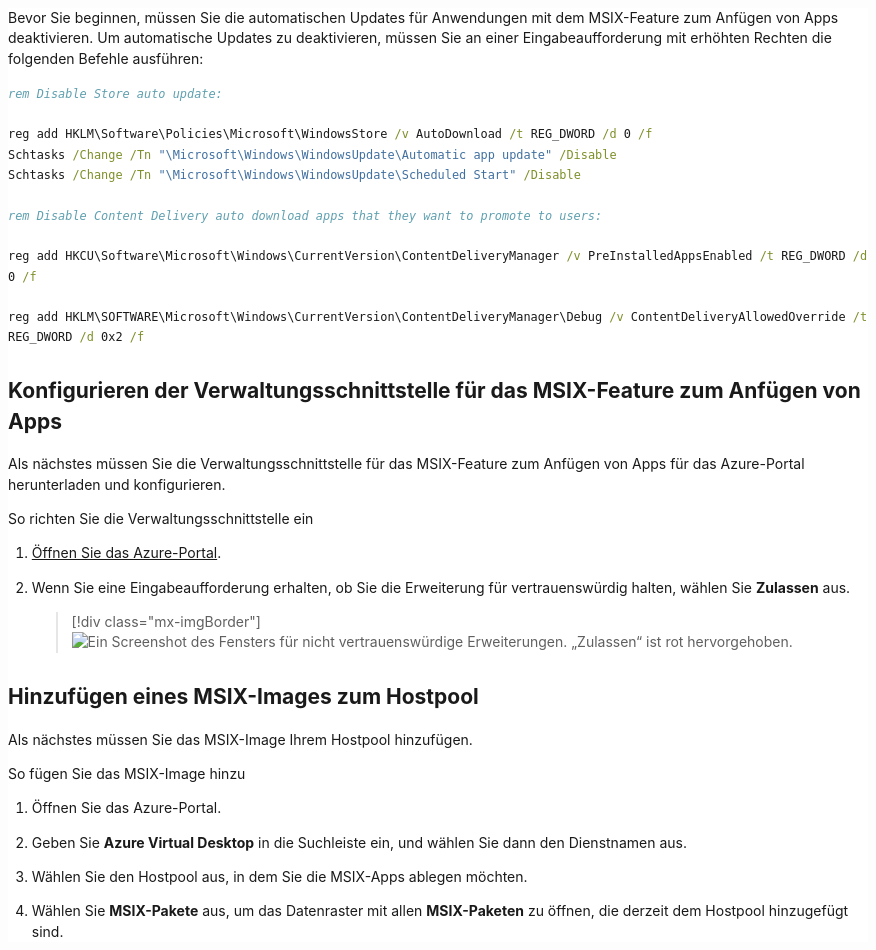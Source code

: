 Bevor Sie beginnen, müssen Sie die automatischen Updates für Anwendungen mit dem MSIX-Feature zum Anfügen von Apps deaktivieren. Um automatische Updates zu deaktivieren, müssen Sie an einer Eingabeaufforderung mit erhöhten Rechten die folgenden Befehle ausführen:

```cmd
rem Disable Store auto update:

reg add HKLM\Software\Policies\Microsoft\WindowsStore /v AutoDownload /t REG_DWORD /d 0 /f
Schtasks /Change /Tn "\Microsoft\Windows\WindowsUpdate\Automatic app update" /Disable
Schtasks /Change /Tn "\Microsoft\Windows\WindowsUpdate\Scheduled Start" /Disable

rem Disable Content Delivery auto download apps that they want to promote to users:

reg add HKCU\Software\Microsoft\Windows\CurrentVersion\ContentDeliveryManager /v PreInstalledAppsEnabled /t REG_DWORD /d 0 /f

reg add HKLM\SOFTWARE\Microsoft\Windows\CurrentVersion\ContentDeliveryManager\Debug /v ContentDeliveryAllowedOverride /t REG_DWORD /d 0x2 /f

```

## <a name="configure-the-msix-app-attach-management-interface"></a>Konfigurieren der Verwaltungsschnittstelle für das MSIX-Feature zum Anfügen von Apps

Als nächstes müssen Sie die Verwaltungsschnittstelle für das MSIX-Feature zum Anfügen von Apps für das Azure-Portal herunterladen und konfigurieren.

So richten Sie die Verwaltungsschnittstelle ein

1. [Öffnen Sie das Azure-Portal](https://portal.azure.com).
2. Wenn Sie eine Eingabeaufforderung erhalten, ob Sie die Erweiterung für vertrauenswürdig halten, wählen Sie **Zulassen** aus.

      > [!div class="mx-imgBorder"]
      > ![Ein Screenshot des Fensters für nicht vertrauenswürdige Erweiterungen. „Zulassen“ ist rot hervorgehoben.](media/untrusted-extensions.png)


## <a name="add-an-msix-image-to-the-host-pool"></a>Hinzufügen eines MSIX-Images zum Hostpool

Als nächstes müssen Sie das MSIX-Image Ihrem Hostpool hinzufügen.

So fügen Sie das MSIX-Image hinzu

1. Öffnen Sie das Azure-Portal.

2. Geben Sie **Azure Virtual Desktop** in die Suchleiste ein, und wählen Sie dann den Dienstnamen aus.

3. Wählen Sie den Hostpool aus, in dem Sie die MSIX-Apps ablegen möchten.

4. Wählen Sie **MSIX-Pakete** aus, um das Datenraster mit allen **MSIX-Paketen** zu öffnen, die derzeit dem Hostpool hinzugefügt sind.
